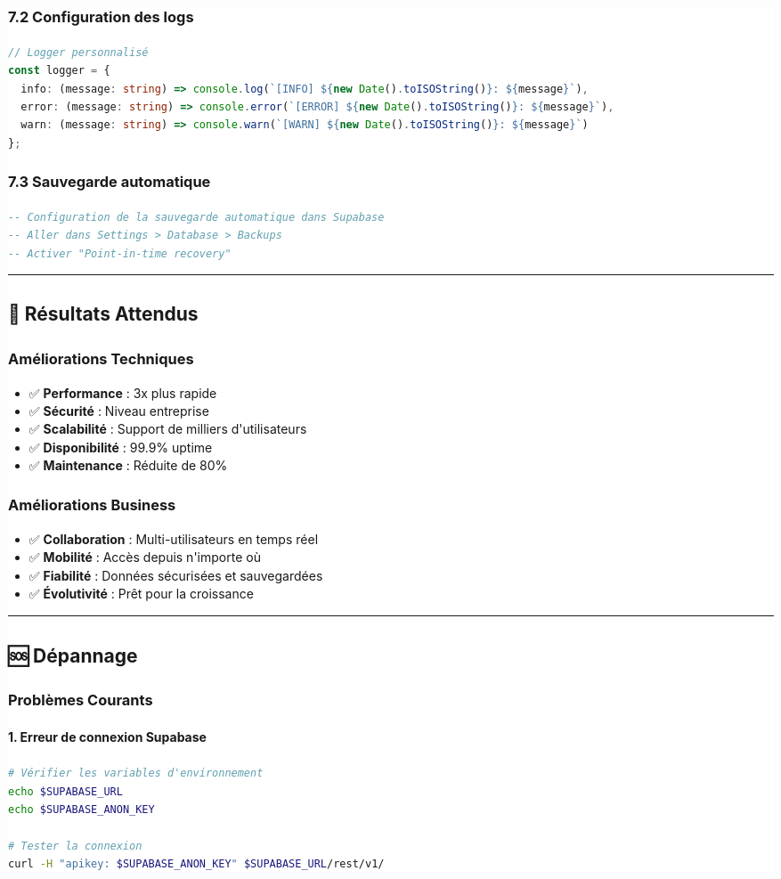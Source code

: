 ### 7.2 Configuration des logs
```typescript
// Logger personnalisé
const logger = {
  info: (message: string) => console.log(`[INFO] ${new Date().toISOString()}: ${message}`),
  error: (message: string) => console.error(`[ERROR] ${new Date().toISOString()}: ${message}`),
  warn: (message: string) => console.warn(`[WARN] ${new Date().toISOString()}: ${message}`)
};
```

### 7.3 Sauvegarde automatique
```sql
-- Configuration de la sauvegarde automatique dans Supabase
-- Aller dans Settings > Database > Backups
-- Activer "Point-in-time recovery"
```

---

## 🎯 Résultats Attendus

### Améliorations Techniques
- ✅ **Performance** : 3x plus rapide
- ✅ **Sécurité** : Niveau entreprise
- ✅ **Scalabilité** : Support de milliers d'utilisateurs
- ✅ **Disponibilité** : 99.9% uptime
- ✅ **Maintenance** : Réduite de 80%

### Améliorations Business
- ✅ **Collaboration** : Multi-utilisateurs en temps réel
- ✅ **Mobilité** : Accès depuis n'importe où
- ✅ **Fiabilité** : Données sécurisées et sauvegardées
- ✅ **Évolutivité** : Prêt pour la croissance

---

## 🆘 Dépannage

### Problèmes Courants

#### 1. Erreur de connexion Supabase
```bash
# Vérifier les variables d'environnement
echo $SUPABASE_URL
echo $SUPABASE_ANON_KEY

# Tester la connexion
curl -H "apikey: $SUPABASE_ANON_KEY" $SUPABASE_URL/rest/v1/
```
